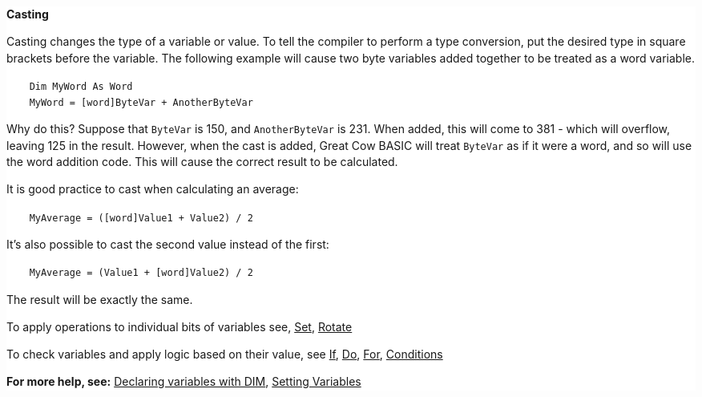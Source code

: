 <span class="strong">**Casting**</span>

Casting changes the type of a variable or value. To tell the compiler to
perform a type conversion, put the desired type in square brackets
before the variable. The following example will cause two byte variables
added together to be treated as a word variable.

``` screen
    Dim MyWord As Word
    MyWord = [word]ByteVar + AnotherByteVar
```

Why do this? Suppose that `ByteVar` is 150, and `AnotherByteVar` is 231.
When added, this will come to 381 - which will overflow, leaving 125 in
the result. However, when the cast is added, Great Cow BASIC will treat
`ByteVar` as if it were a word, and so will use the word addition code.
This will cause the correct result to be calculated.

It is good practice to cast when calculating an average:

``` screen
    MyAverage = ([word]Value1 + Value2) / 2
```

It’s also possible to cast the second value instead of the first:

``` screen
    MyAverage = (Value1 + [word]Value2) / 2
```

The result will be exactly the same.

  
To apply operations to individual bits of variables see,
<a href="set" class="link" title="Set">Set</a>,
<a href="rotate" class="link" title="Rotate">Rotate</a>  
  

To check variables and apply logic based on their value, see
<a href="if" class="link" title="If">If</a>,
<a href="do" class="link" title="Do">Do</a>,
<a href="for" class="link" title="For">For</a>,
<a href="conditions" class="link" title="Conditions">Conditions</a>  

<span class="strong">**For more help, see:**</span>
<a href="dim" class="link" title="Dim">Declaring variables with DIM</a>,
<a href="setting_variables" class="link" title="Setting Variables">Setting Variables</a>

</div>
